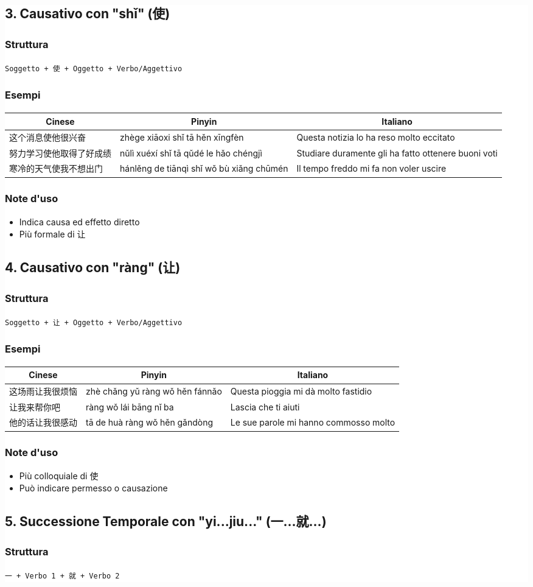 ## 3. Causativo con "shǐ" (使)

### Struttura

```text
Soggetto + 使 + Oggetto + Verbo/Aggettivo
```

### Esempi

| Cinese | Pinyin | Italiano |
| -------- | -------- | ---------- |
| 这个消息使他很兴奋 | zhège xiāoxi shǐ tā hěn xīngfèn | Questa notizia lo ha reso molto eccitato |
| 努力学习使他取得了好成绩 | nǔlì xuéxí shǐ tā qǔdé le hǎo chéngjì | Studiare duramente gli ha fatto ottenere buoni voti |
| 寒冷的天气使我不想出门 | hánlěng de tiānqì shǐ wǒ bù xiǎng chūmén | Il tempo freddo mi fa non voler uscire |

### Note d'uso

- Indica causa ed effetto diretto
- Più formale di 让

## 4. Causativo con "ràng" (让)

### Struttura

```text
Soggetto + 让 + Oggetto + Verbo/Aggettivo
```

### Esempi

| Cinese | Pinyin | Italiano |
| -------- | -------- | ---------- |
| 这场雨让我很烦恼 | zhè chǎng yǔ ràng wǒ hěn fánnǎo | Questa pioggia mi dà molto fastidio |
| 让我来帮你吧 | ràng wǒ lái bāng nǐ ba | Lascia che ti aiuti |
| 他的话让我很感动 | tā de huà ràng wǒ hěn gǎndòng | Le sue parole mi hanno commosso molto |

### Note d'uso

- Più colloquiale di 使
- Può indicare permesso o causazione

## 5. Successione Temporale con "yi...jiu..." (一...就...)

### Struttura

```text
一 + Verbo 1 + 就 + Verbo 2
```
